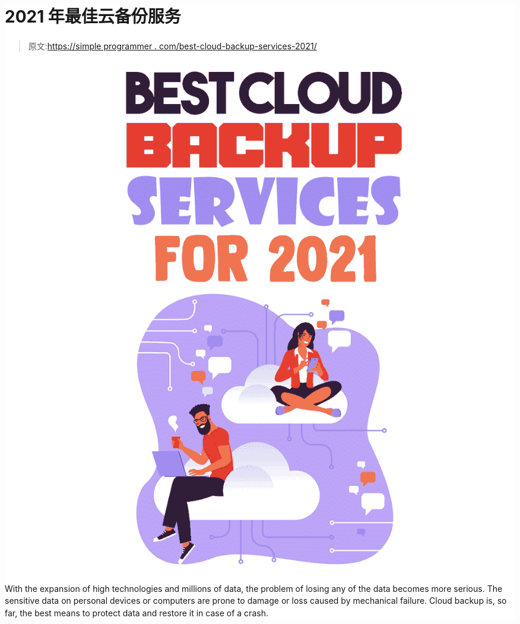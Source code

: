 # 2021 年最佳云备份服务

> 原文:[https://simple programmer . com/best-cloud-backup-services-2021/](https://simpleprogrammer.com/best-cloud-backup-services-2021/)

![best cloud backup services](img/66044163ac8f193980d84925463783ae.png)

With the expansion of high technologies and millions of data, the problem of losing any of the data becomes more serious. The sensitive data on personal devices or computers are prone to damage or loss caused by mechanical failure. Cloud backup is, so far, the best means to protect data and restore it in case of a crash.
